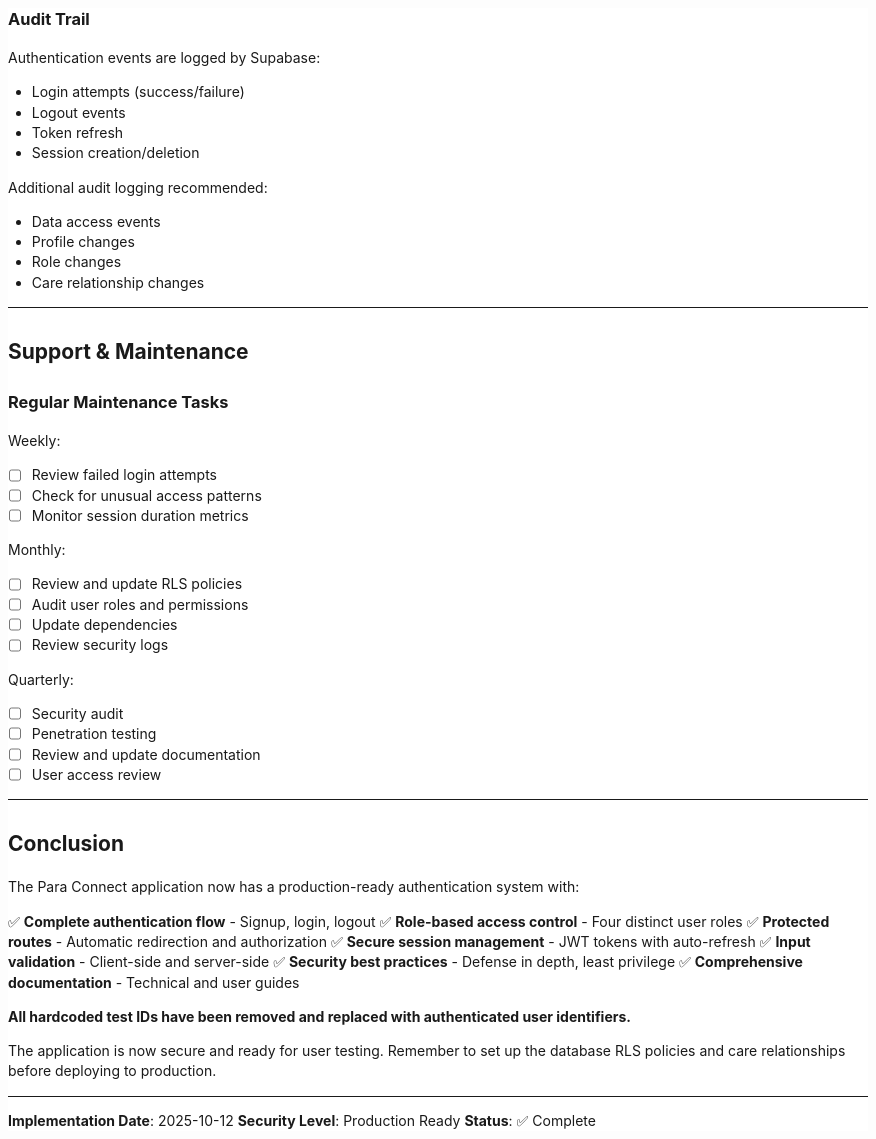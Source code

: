 ### Audit Trail

Authentication events are logged by Supabase:
- Login attempts (success/failure)
- Logout events
- Token refresh
- Session creation/deletion

Additional audit logging recommended:
- Data access events
- Profile changes
- Role changes
- Care relationship changes

---

## Support & Maintenance

### Regular Maintenance Tasks

Weekly:
- [ ] Review failed login attempts
- [ ] Check for unusual access patterns
- [ ] Monitor session duration metrics

Monthly:
- [ ] Review and update RLS policies
- [ ] Audit user roles and permissions
- [ ] Update dependencies
- [ ] Review security logs

Quarterly:
- [ ] Security audit
- [ ] Penetration testing
- [ ] Review and update documentation
- [ ] User access review

---

## Conclusion

The Para Connect application now has a production-ready authentication system with:

✅ **Complete authentication flow** - Signup, login, logout
✅ **Role-based access control** - Four distinct user roles
✅ **Protected routes** - Automatic redirection and authorization
✅ **Secure session management** - JWT tokens with auto-refresh
✅ **Input validation** - Client-side and server-side
✅ **Security best practices** - Defense in depth, least privilege
✅ **Comprehensive documentation** - Technical and user guides

**All hardcoded test IDs have been removed and replaced with authenticated user identifiers.**

The application is now secure and ready for user testing. Remember to set up the database RLS policies and care relationships before deploying to production.

---

**Implementation Date**: 2025-10-12
**Security Level**: Production Ready
**Status**: ✅ Complete
